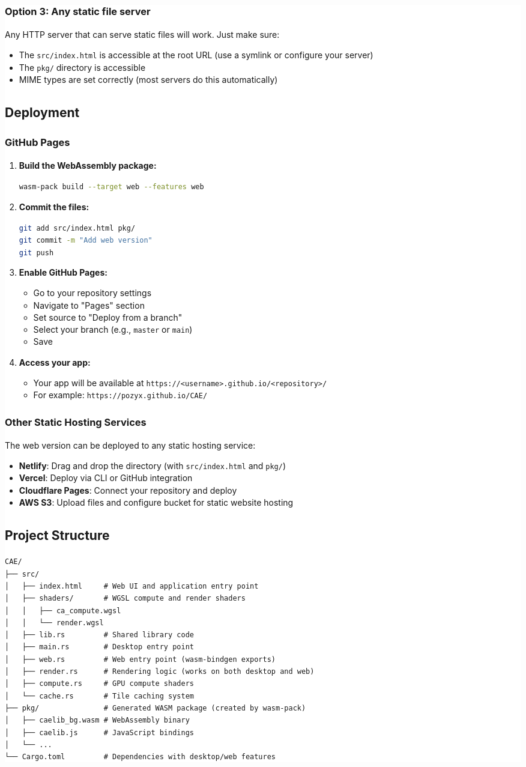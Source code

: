 ### Option 3: Any static file server

Any HTTP server that can serve static files will work. Just make sure:
- The `src/index.html` is accessible at the root URL (use a symlink or configure your server)
- The `pkg/` directory is accessible
- MIME types are set correctly (most servers do this automatically)

## Deployment

### GitHub Pages

1. **Build the WebAssembly package:**
   ```bash
   wasm-pack build --target web --features web
   ```

2. **Commit the files:**
   ```bash
   git add src/index.html pkg/
   git commit -m "Add web version"
   git push
   ```

3. **Enable GitHub Pages:**
   - Go to your repository settings
   - Navigate to "Pages" section
   - Set source to "Deploy from a branch"
   - Select your branch (e.g., `master` or `main`)
   - Save

4. **Access your app:**
   - Your app will be available at `https://<username>.github.io/<repository>/`
   - For example: `https://pozyx.github.io/CAE/`

### Other Static Hosting Services

The web version can be deployed to any static hosting service:

- **Netlify**: Drag and drop the directory (with `src/index.html` and `pkg/`)
- **Vercel**: Deploy via CLI or GitHub integration
- **Cloudflare Pages**: Connect your repository and deploy
- **AWS S3**: Upload files and configure bucket for static website hosting

## Project Structure

```
CAE/
├── src/
│   ├── index.html     # Web UI and application entry point
│   ├── shaders/       # WGSL compute and render shaders
│   │   ├── ca_compute.wgsl
│   │   └── render.wgsl
│   ├── lib.rs         # Shared library code
│   ├── main.rs        # Desktop entry point
│   ├── web.rs         # Web entry point (wasm-bindgen exports)
│   ├── render.rs      # Rendering logic (works on both desktop and web)
│   ├── compute.rs     # GPU compute shaders
│   └── cache.rs       # Tile caching system
├── pkg/               # Generated WASM package (created by wasm-pack)
│   ├── caelib_bg.wasm # WebAssembly binary
│   ├── caelib.js      # JavaScript bindings
│   └── ...
└── Cargo.toml         # Dependencies with desktop/web features
```
